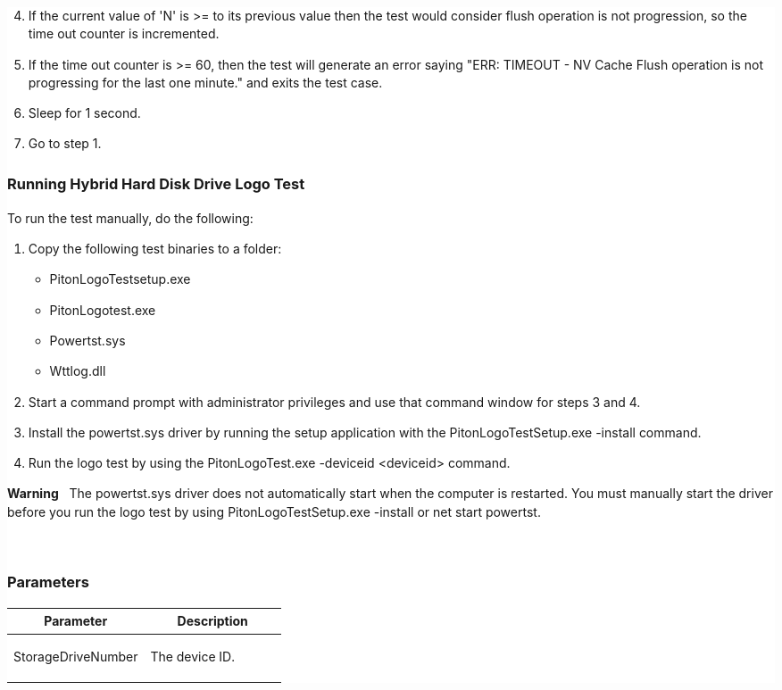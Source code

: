 4.  If the current value of 'N' is &gt;= to its previous value then the test would consider flush operation is not progression, so the time out counter is incremented.

5.  If the time out counter is &gt;= 60, then the test will generate an error saying "ERR: TIMEOUT - NV Cache Flush operation is not progressing for the last one minute." and exits the test case.

6.  Sleep for 1 second.

7.  Go to step 1.

### Running Hybrid Hard Disk Drive Logo Test

To run the test manually, do the following:

1.  Copy the following test binaries to a folder:

    -   PitonLogoTestsetup.exe

    -   PitonLogotest.exe

    -   Powertst.sys

    -   Wttlog.dll

2.  Start a command prompt with administrator privileges and use that command window for steps 3 and 4.

3.  Install the powertst.sys driver by running the setup application with the PitonLogoTestSetup.exe -install command.

4.  Run the logo test by using the PitonLogoTest.exe -deviceid &lt;deviceid&gt; command.

**Warning**  
The powertst.sys driver does not automatically start when the computer is restarted. You must manually start the driver before you run the logo test by using PitonLogoTestSetup.exe -install or net start powertst.

 

### Parameters

<table>
<colgroup>
<col width="50%" />
<col width="50%" />
</colgroup>
<thead>
<tr class="header">
<th>Parameter</th>
<th>Description</th>
</tr>
</thead>
<tbody>
<tr class="odd">
<td><p>StorageDriveNumber</p></td>
<td><p>The device ID.</p></td>
</tr>
</tbody>
</table>
